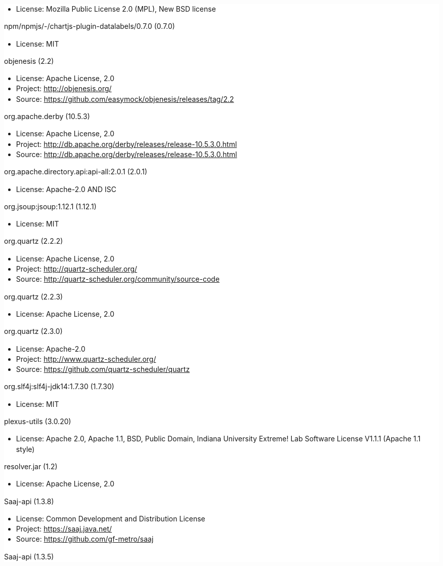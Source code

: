 * License: Mozilla Public License 2.0 (MPL), New BSD license

npm/npmjs/-/chartjs-plugin-datalabels/0.7.0 (0.7.0)

* License: MIT

objenesis (2.2)

* License: Apache License, 2.0
* Project: http://objenesis.org/
* Source: https://github.com/easymock/objenesis/releases/tag/2.2

org.apache.derby (10.5.3)

* License: Apache License, 2.0
* Project: http://db.apache.org/derby/releases/release-10.5.3.0.html
* Source: http://db.apache.org/derby/releases/release-10.5.3.0.html

org.apache.directory.api:api-all:2.0.1 (2.0.1)

* License: Apache-2.0 AND ISC

org.jsoup:jsoup:1.12.1 (1.12.1)

* License: MIT

org.quartz (2.2.2)

* License: Apache License, 2.0
* Project: http://quartz-scheduler.org/
* Source: http://quartz-scheduler.org/community/source-code

org.quartz (2.2.3)

* License: Apache License, 2.0

org.quartz (2.3.0)

* License: Apache-2.0
* Project: http://www.quartz-scheduler.org/
* Source: https://github.com/quartz-scheduler/quartz

org.slf4j:slf4j-jdk14:1.7.30 (1.7.30)

* License: MIT

plexus-utils (3.0.20)

* License: Apache 2.0, Apache 1.1, BSD, Public Domain, Indiana University
  Extreme! Lab Software License V1.1.1 (Apache 1.1 style)

resolver.jar (1.2)

* License: Apache License, 2.0

Saaj-api (1.3.8)

* License: Common Development and Distribution License
* Project: https://saaj.java.net/
* Source: https://github.com/gf-metro/saaj

Saaj-api (1.3.5)
